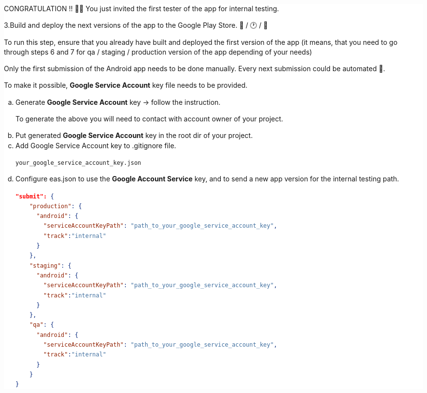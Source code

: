 CONGRATULATION !! 🥳🥳 You just invited the first tester of the app for internal testing.

</li>
</ol>
</li>
</ol>

3.Build and deploy the next versions of the app to the Google Play Store. 🌈 / 🕐 / 📱

To run this step, ensure that you already have built and deployed the first version of the app (it means, that you need to go through steps 6 and 7 for qa / staging / production version of the app depending of your needs)

Only the first submission of the Android app needs to be done manually. Every next submission could be automated 🥳.

To make it possible, <b>Google Service Account</b> key file needs to be provided.

<ol type="a">
<li>
Generate <b>Google Service Account</b> key → follow the instruction.

To generate the above you will need to contact with account owner of your project.

</li>
<li>Put generated <b>Google Service Account</b> key in the root dir of your project.</li>
<li>
Add Google Service Account key to .gitignore file.

```
your_google_service_account_key.json
```

</li>
<li>
Configure eas.json to use the <b>Google Account Service</b> key, and to send a new app version for the internal testing path.

```json
"submit": {
    "production": {
      "android": {
        "serviceAccountKeyPath": "path_to_your_google_service_account_key",
        "track":"internal"
      }
    },
    "staging": {
      "android": {
        "serviceAccountKeyPath": "path_to_your_google_service_account_key",
        "track":"internal"
      }
    },
    "qa": {
      "android": {
        "serviceAccountKeyPath": "path_to_your_google_service_account_key",
        "track":"internal"
      }
    }
}
```
